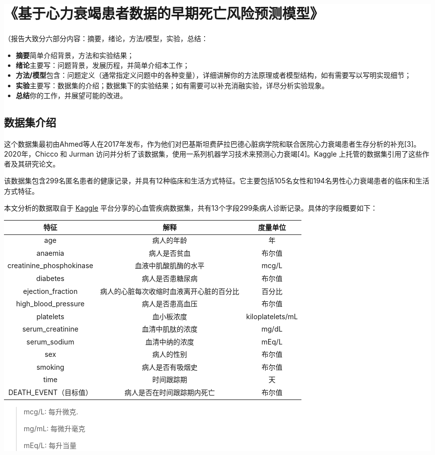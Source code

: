 # 《基于心力衰竭患者数据的早期死亡风险预测模型》



（报告大致分六部分内容：摘要，绪论，方法/模型，实验，总结：

- **摘要**简单介绍背景，方法和实验结果；
- **绪论**主要写：问题背景，发展历程，并简单介绍本工作；
- **方法/模型**包含：问题定义（通常指定义问题中的各种变量），详细讲解你的方法原理或者模型结构，如有需要写以写明实现细节；
- **实验**主要写：数据集的介绍；数据集下的实验结果；如有需要可以补充消融实验，详尽分析实验现象。
- **总结**你的工作，并展望可能的改进。





## 数据集介绍

这个数据集最初由Ahmed等人在2017年发布，作为他们对巴基斯坦费萨拉巴德心脏病学院和联合医院心力衰竭患者生存分析的补充[3]。2020年，Chicco 和 Jurman 访问并分析了该数据集，使用一系列机器学习技术来预测心力衰竭[4]。Kaggle 上托管的数据集引用了这些作者及其研究论文。

该数据集包含299名匿名患者的健康记录，并具有12种临床和生活方式特征。它主要包括105名女性和194名男性心力衰竭患者的临床和生活方式特征。

本文分析的数据取自于 [Kaggle](https://www.kaggle.com/andrewmvd/heart-failure-clinical-data) 平台分享的心血管疾病数据集，共有13个字段299条病人诊断记录。具体的字段概要如下：

|           特征           |                   解释                   |     度量单位     |
| :----------------------: | :--------------------------------------: | :--------------: |
|           age            |                病人的年龄                |        年        |
|         anaemia          |               病人是否贫血               |      布尔值      |
| creatinine_phosphokinase |           血液中肌酸肌酶的水平           |      mcg/L       |
|         diabetes         |             病人是否患糖尿病             |      布尔值      |
|    ejection_fraction     | 病人的心脏每次收缩时血液离开心脏的百分比 |      百分比      |
|   high_blood_pressure    |             病人是否患高血压             |      布尔值      |
|        platelets         |                血小板浓度                | kiloplatelets/mL |
|     serum_creatinine     |             血清中肌肽的浓度             |      mg/dL       |
|       serum_sodium       |              血清中纳的浓度              |      mEq/L       |
|           sex            |                病人的性别                |      布尔值      |
|         smoking          |             病人是否有吸烟史             |      布尔值      |
|           time           |                时间跟踪期                |        天        |
|  DEATH_EVENT（目标值）   |        病人是否在时间跟踪期内死亡        |      布尔值      |

> mcg/L: 每升微克. 
>
> mg/mL: 每微升毫克  
>
> mEq/L: 每升当量

